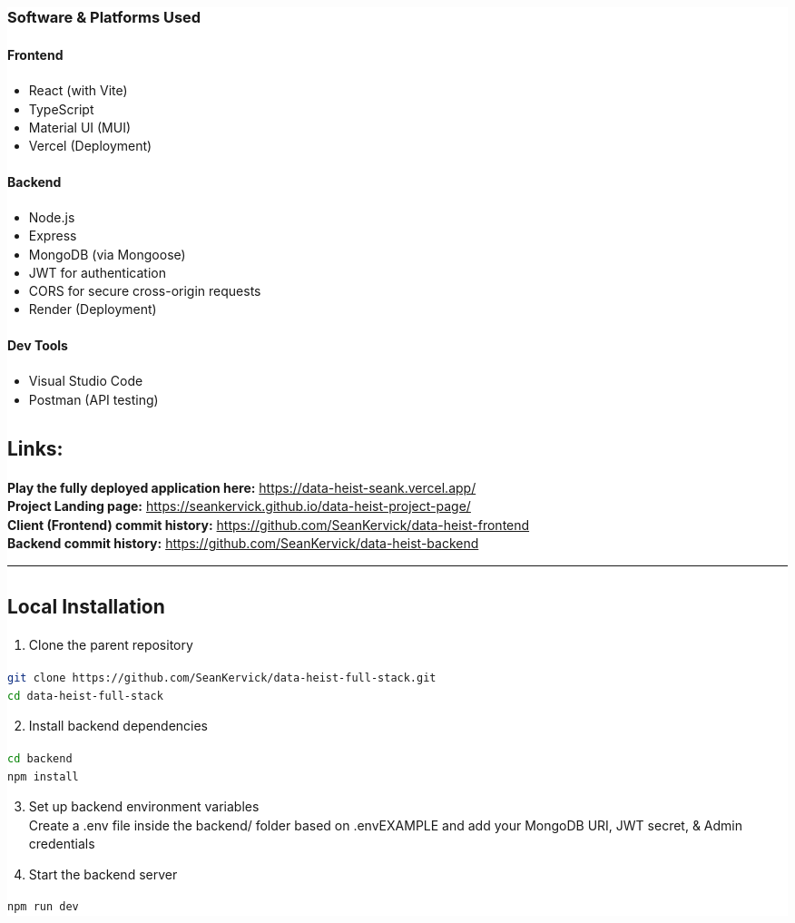 ### Software & Platforms Used
#### Frontend
- React (with Vite)
- TypeScript
- Material UI (MUI)
- Vercel (Deployment)

#### Backend
- Node.js
- Express
- MongoDB (via Mongoose)
- JWT for authentication
- CORS for secure cross-origin requests
- Render (Deployment)

#### Dev Tools
- Visual Studio Code
- Postman (API testing)

<p align="center"></p>


## Links:
 
**Play the fully deployed application here:** https://data-heist-seank.vercel.app/<br>
**Project Landing page:** https://seankervick.github.io/data-heist-project-page/<br>
**Client (Frontend) commit history:** https://github.com/SeanKervick/data-heist-frontend<br>
**Backend commit history:** https://github.com/SeanKervick/data-heist-backend

---

## Local Installation

1. Clone the parent repository  

```bash
git clone https://github.com/SeanKervick/data-heist-full-stack.git
cd data-heist-full-stack
```
2. Install backend dependencies
```bash
cd backend
npm install
```
3. Set up backend environment variables<br>
Create a .env file inside the backend/ folder based on .envEXAMPLE and add your MongoDB URI, JWT secret, & Admin credentials

4. Start the backend server
```bash
npm run dev
```
